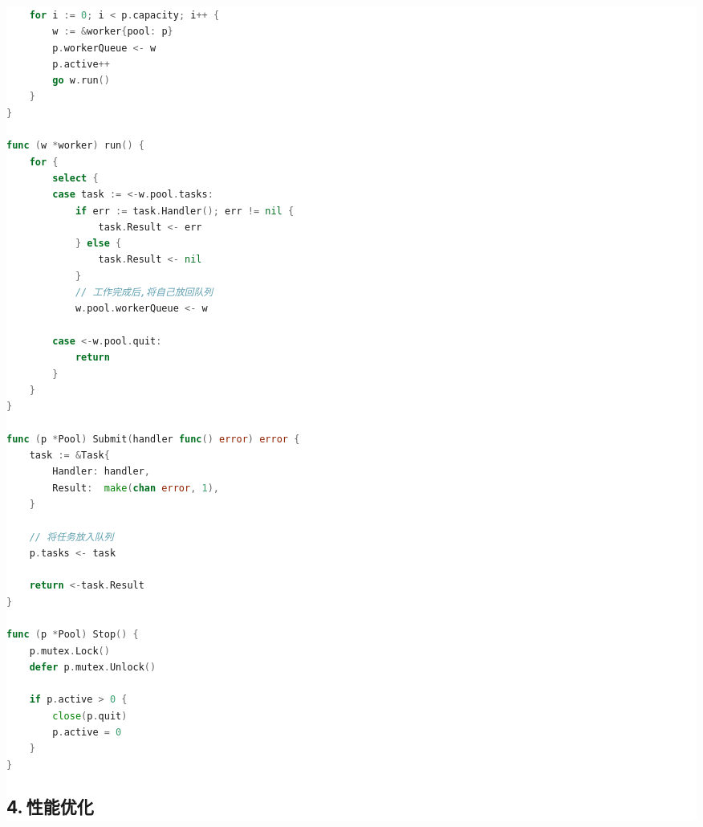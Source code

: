 ```go
    for i := 0; i < p.capacity; i++ {
        w := &worker{pool: p}
        p.workerQueue <- w
        p.active++
        go w.run()
    }
}

func (w *worker) run() {
    for {
        select {
        case task := <-w.pool.tasks:
            if err := task.Handler(); err != nil {
                task.Result <- err
            } else {
                task.Result <- nil
            }
            // 工作完成后,将自己放回队列
            w.pool.workerQueue <- w
            
        case <-w.pool.quit:
            return
        }
    }
}

func (p *Pool) Submit(handler func() error) error {
    task := &Task{
        Handler: handler,
        Result:  make(chan error, 1),
    }
    
    // 将任务放入队列
    p.tasks <- task
    
    return <-task.Result
}

func (p *Pool) Stop() {
    p.mutex.Lock()
    defer p.mutex.Unlock()
    
    if p.active > 0 {
        close(p.quit)
        p.active = 0
    }
}
```

## 4. 性能优化
